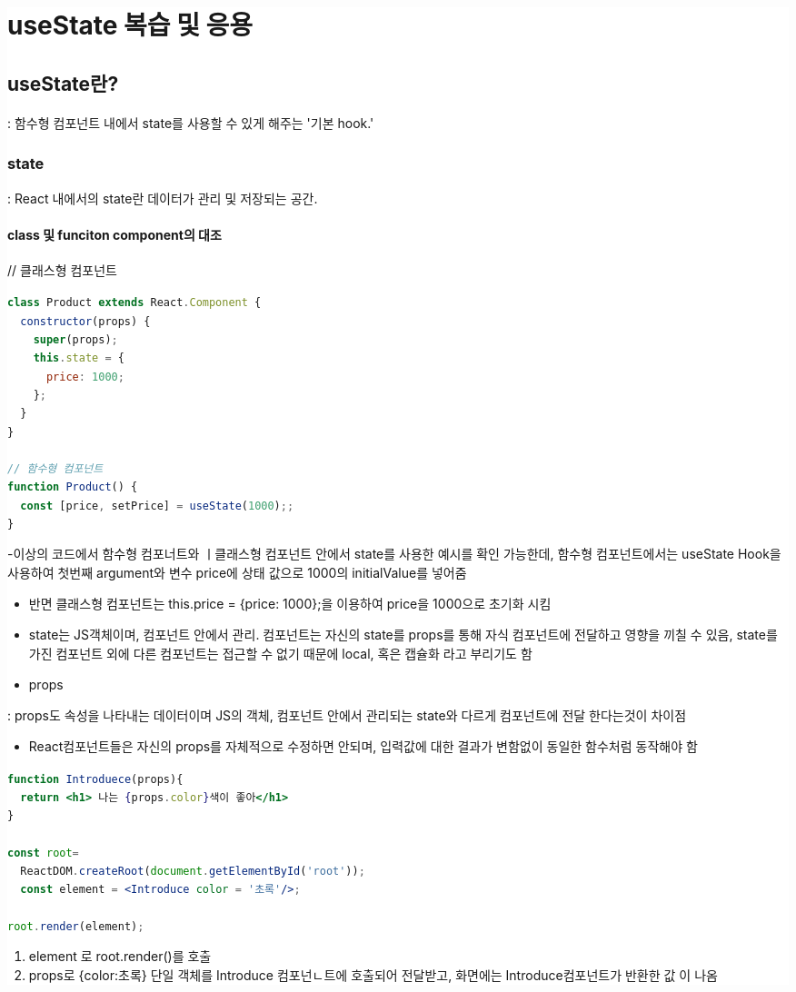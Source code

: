 # useState 복습 및 응용
## useState란?
: 함수형 컴포넌트 내에서 state를 사용할 수 있게 해주는 '기본 hook.'

### state
: React 내에서의 state란 데이터가 관리 및 저장되는 공간.

#### class 및 funciton component의 대조
// 클래스형 컴포넌트
```jsx
class Product extends React.Component {
  constructor(props) {
    super(props);
    this.state = {
      price: 1000;
    };
  }
}

// 함수형 컴포넌트
function Product() {
  const [price, setPrice] = useState(1000);;
}
```

-이상의 코드에서 함수형 컴포너트와 ㅣ클래스형 컴포넌트 안에서 state를 사용한 예시를 확인 가능한데, 함수형 컴포넌트에서는 useState Hook을 사용하여 첫번째 argument와 변수 price에 상태 값으로 1000의 initialValue를 넣어줌

- 반면 클래스형 컴포넌트는 this.price = {price: 1000};을 이용하여 price을 1000으로 초기화 시킴

- state는 JS객체이며, 컴포넌트 안에서 관리. 컴포넌트는 자신의  state를 props를 통해 자식 컴포넌트에 전달하고 영향을 끼칠 수 있음, state를 가진 컴포넌트 외에 다른 컴포넌트는 접근할 수 없기 때문에 local, 혹은 캡슐화 라고 부리기도 함

* props

: props도 속성을 나타내는 데이터이며 JS의 객체, 컴포넌트 안에서 관리되는 state와 다르게 컴포넌트에 전달 한다는것이 차이점

- React컴포넌트들은 자신의 props를 자체적으로 수정하면 안되며, 입력값에 대한 결과가 변함없이 동일한 함수처럼 동작해야 함

```jsx
function Introduece(props){
  return <h1> 나는 {props.color}색이 좋아</h1>
}

const root=
  ReactDOM.createRoot(document.getElementById('root'));
  const element = <Introduce color = '초록'/>;

root.render(element);
```

1. <Introduce color = '초록'/> element 로 root.render()를 호출
2. props로 {color:초록} 단일 객체를 Introduce 컴포넌ㄴ트에 호출되어 전달받고, 화면에는 Introduce컴포넌트가 반환한 값 이 나옴
